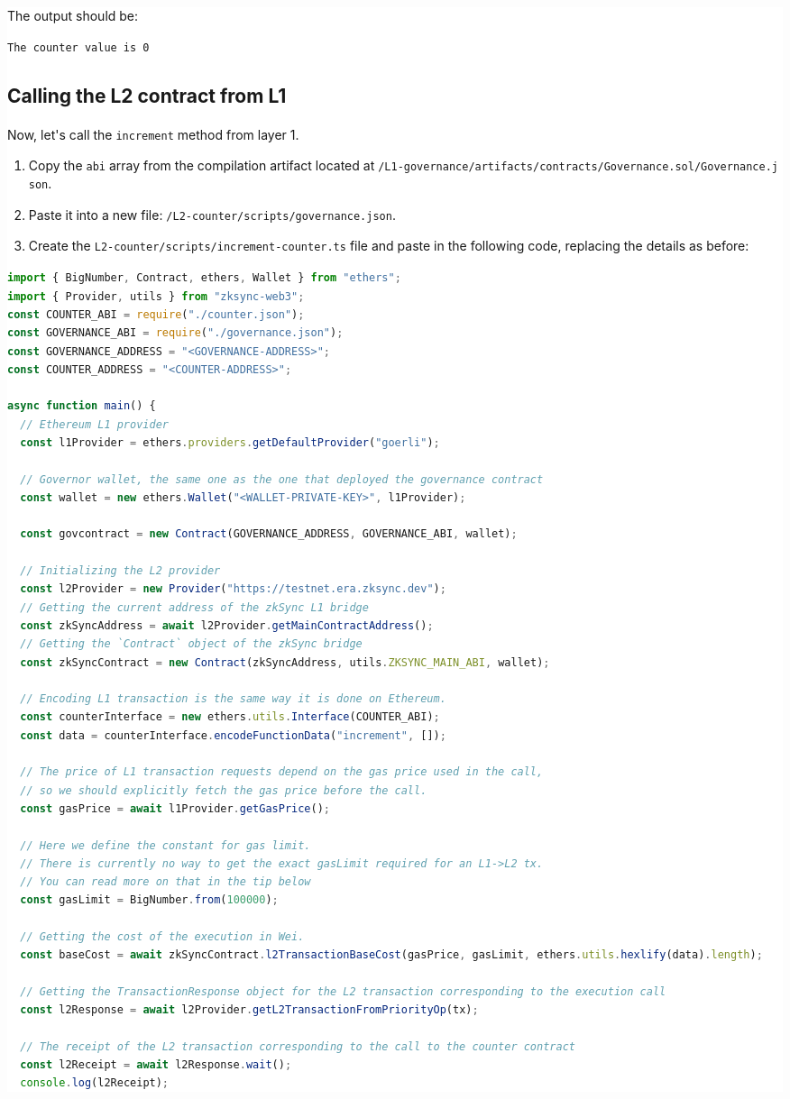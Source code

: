 The output should be:

```txt
The counter value is 0
```

## Calling the L2 contract from L1

Now, let's call the `increment` method from layer 1. 

1. Copy the `abi` array from the compilation artifact located at `/L1-governance/artifacts/contracts/Governance.sol/Governance.json`.

2. Paste it into a new file: `/L2-counter/scripts/governance.json`.

3. Create the `L2-counter/scripts/increment-counter.ts` file and paste in the following code, replacing the details as before:

```ts
import { BigNumber, Contract, ethers, Wallet } from "ethers";
import { Provider, utils } from "zksync-web3";
const COUNTER_ABI = require("./counter.json");
const GOVERNANCE_ABI = require("./governance.json");
const GOVERNANCE_ADDRESS = "<GOVERNANCE-ADDRESS>";
const COUNTER_ADDRESS = "<COUNTER-ADDRESS>";

async function main() {
  // Ethereum L1 provider
  const l1Provider = ethers.providers.getDefaultProvider("goerli");

  // Governor wallet, the same one as the one that deployed the governance contract
  const wallet = new ethers.Wallet("<WALLET-PRIVATE-KEY>", l1Provider);

  const govcontract = new Contract(GOVERNANCE_ADDRESS, GOVERNANCE_ABI, wallet);

  // Initializing the L2 provider
  const l2Provider = new Provider("https://testnet.era.zksync.dev");
  // Getting the current address of the zkSync L1 bridge
  const zkSyncAddress = await l2Provider.getMainContractAddress();
  // Getting the `Contract` object of the zkSync bridge
  const zkSyncContract = new Contract(zkSyncAddress, utils.ZKSYNC_MAIN_ABI, wallet);

  // Encoding L1 transaction is the same way it is done on Ethereum.
  const counterInterface = new ethers.utils.Interface(COUNTER_ABI);
  const data = counterInterface.encodeFunctionData("increment", []);

  // The price of L1 transaction requests depend on the gas price used in the call,
  // so we should explicitly fetch the gas price before the call.
  const gasPrice = await l1Provider.getGasPrice();

  // Here we define the constant for gas limit.
  // There is currently no way to get the exact gasLimit required for an L1->L2 tx.
  // You can read more on that in the tip below
  const gasLimit = BigNumber.from(100000);

  // Getting the cost of the execution in Wei.
  const baseCost = await zkSyncContract.l2TransactionBaseCost(gasPrice, gasLimit, ethers.utils.hexlify(data).length);

  // Getting the TransactionResponse object for the L2 transaction corresponding to the execution call
  const l2Response = await l2Provider.getL2TransactionFromPriorityOp(tx);

  // The receipt of the L2 transaction corresponding to the call to the counter contract
  const l2Receipt = await l2Response.wait();
  console.log(l2Receipt);
```